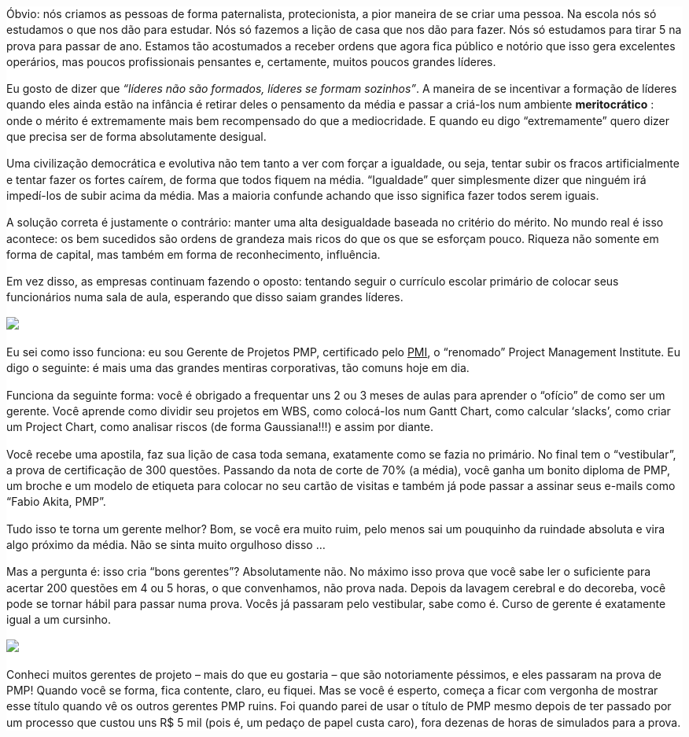 Óbvio: nós criamos as pessoas de forma paternalista, protecionista, a pior maneira de se criar uma pessoa. Na escola nós só estudamos o que nos dão para estudar. Nós só fazemos a lição de casa que nos dão para fazer. Nós só estudamos para tirar 5 na prova para passar de ano. Estamos tão acostumados a receber ordens que agora fica público e notório que isso gera excelentes operários, mas poucos profissionais pensantes e, certamente, muitos poucos grandes líderes.

Eu gosto de dizer que _“líderes não são formados, líderes se formam sozinhos”_. A maneira de se incentivar a formação de líderes quando eles ainda estão na infância é retirar deles o pensamento da média e passar a criá-los num ambiente **meritocrático** : onde o mérito é extremamente mais bem recompensado do que a mediocridade. E quando eu digo “extremamente” quero dizer que precisa ser de forma absolutamente desigual.

Uma civilização democrática e evolutiva não tem tanto a ver com forçar a igualdade, ou seja, tentar subir os fracos artificialmente e tentar fazer os fortes caírem, de forma que todos fiquem na média. “Igualdade” quer simplesmente dizer que ninguém irá impedí-los de subir acima da média. Mas a maioria confunde achando que isso significa fazer todos serem iguais.

A solução correta é justamente o contrário: manter uma alta desigualdade baseada no critério do mérito. No mundo real é isso acontece: os bem sucedidos são ordens de grandeza mais ricos do que os que se esforçam pouco. Riqueza não somente em forma de capital, mas também em forma de reconhecimento, influência.

Em vez disso, as empresas continuam fazendo o oposto: tentando seguir o currículo escolar primário de colocar seus funcionários numa sala de aula, esperando que disso saiam grandes líderes.

![](http://s3.amazonaws.com/akitaonrails/assets/2008/9/20/DilbertLeadership.gif)

Eu sei como isso funciona: eu sou Gerente de Projetos PMP, certificado pelo [PMI](http://www.pmi.org/), o “renomado” Project Management Institute. Eu digo o seguinte: é mais uma das grandes mentiras corporativas, tão comuns hoje em dia.

Funciona da seguinte forma: você é obrigado a frequentar uns 2 ou 3 meses de aulas para aprender o “ofício” de como ser um gerente. Você aprende como dividir seu projetos em WBS, como colocá-los num Gantt Chart, como calcular ‘slacks’, como criar um Project Chart, como analisar riscos (de forma Gaussiana!!!) e assim por diante.

Você recebe uma apostila, faz sua lição de casa toda semana, exatamente como se fazia no primário. No final tem o “vestibular”, a prova de certificação de 300 questões. Passando da nota de corte de 70% (a média), você ganha um bonito diploma de PMP, um broche e um modelo de etiqueta para colocar no seu cartão de visitas e também já pode passar a assinar seus e-mails como “Fabio Akita, PMP”.

Tudo isso te torna um gerente melhor? Bom, se você era muito ruim, pelo menos sai um pouquinho da ruindade absoluta e vira algo próximo da média. Não se sinta muito orgulhoso disso …

Mas a pergunta é: isso cria “bons gerentes”? Absolutamente não. No máximo isso prova que você sabe ler o suficiente para acertar 200 questões em 4 ou 5 horas, o que convenhamos, não prova nada. Depois da lavagem cerebral e do decoreba, você pode se tornar hábil para passar numa prova. Vocês já passaram pelo vestibular, sabe como é. Curso de gerente é exatamente igual a um cursinho.

![](http://s3.amazonaws.com/akitaonrails/assets/2008/9/20/pmp_1.jpg)

Conheci muitos gerentes de projeto – mais do que eu gostaria – que são notoriamente péssimos, e eles passaram na prova de PMP! Quando você se forma, fica contente, claro, eu fiquei. Mas se você é esperto, começa a ficar com vergonha de mostrar esse título quando vê os outros gerentes PMP ruins. Foi quando parei de usar o título de PMP mesmo depois de ter passado por um processo que custou uns R$ 5 mil (pois é, um pedaço de papel custa caro), fora dezenas de horas de simulados para a prova.

